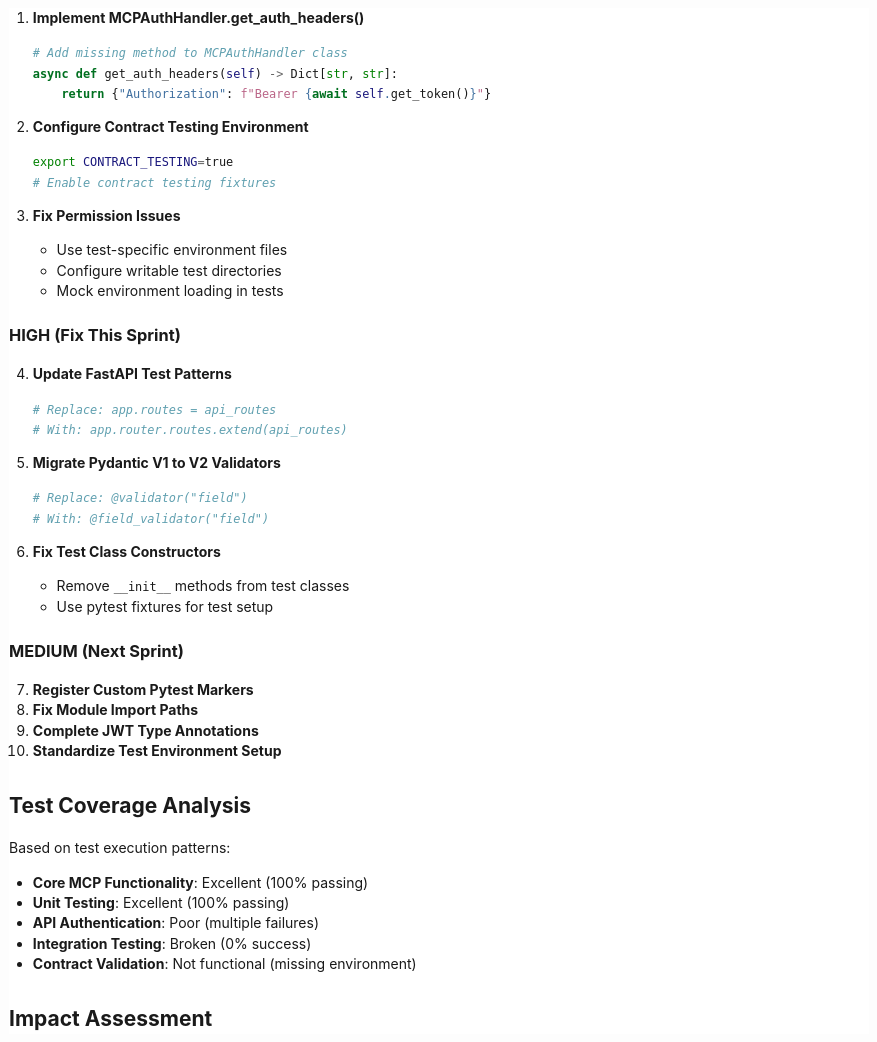 1. **Implement MCPAuthHandler.get_auth_headers()**
   ```python
   # Add missing method to MCPAuthHandler class
   async def get_auth_headers(self) -> Dict[str, str]:
       return {"Authorization": f"Bearer {await self.get_token()}"}
   ```

2. **Configure Contract Testing Environment**
   ```bash
   export CONTRACT_TESTING=true
   # Enable contract testing fixtures
   ```

3. **Fix Permission Issues**
   - Use test-specific environment files
   - Configure writable test directories
   - Mock environment loading in tests

### HIGH (Fix This Sprint)

4. **Update FastAPI Test Patterns**
   ```python
   # Replace: app.routes = api_routes
   # With: app.router.routes.extend(api_routes)
   ```

5. **Migrate Pydantic V1 to V2 Validators**
   ```python
   # Replace: @validator("field")
   # With: @field_validator("field")
   ```

6. **Fix Test Class Constructors**
   - Remove `__init__` methods from test classes
   - Use pytest fixtures for test setup

### MEDIUM (Next Sprint)

7. **Register Custom Pytest Markers**
8. **Fix Module Import Paths**  
9. **Complete JWT Type Annotations**
10. **Standardize Test Environment Setup**

## Test Coverage Analysis

Based on test execution patterns:

- **Core MCP Functionality**: Excellent (100% passing)
- **Unit Testing**: Excellent (100% passing)  
- **API Authentication**: Poor (multiple failures)
- **Integration Testing**: Broken (0% success)
- **Contract Validation**: Not functional (missing environment)

## Impact Assessment
